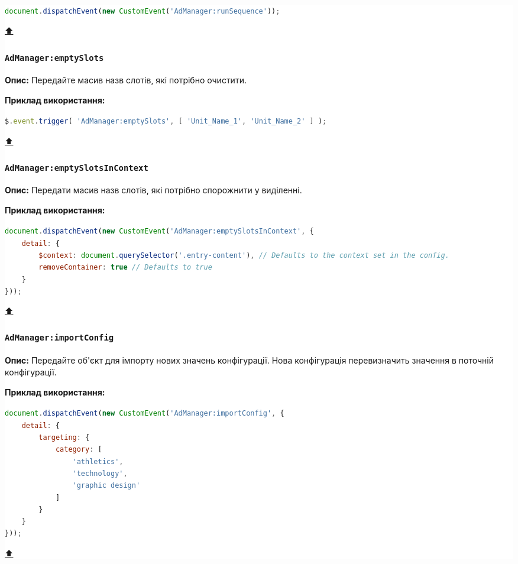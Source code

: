 ```javascript
document.dispatchEvent(new CustomEvent('AdManager:runSequence'));
```

[:arrow_up:](#події)

### `AdManager:emptySlots`

**Опис:** Передайте масив назв слотів, які потрібно очистити.

**Приклад використання:**

```javascript
$.event.trigger( 'AdManager:emptySlots', [ 'Unit_Name_1', 'Unit_Name_2' ] );
```

[:arrow_up:](#події)

### `AdManager:emptySlotsInContext`

**Опис:** Передати масив назв слотів, які потрібно спорожнити у виділенні.

**Приклад використання:**

```javascript
document.dispatchEvent(new CustomEvent('AdManager:emptySlotsInContext', {
    detail: {
        $context: document.querySelector('.entry-content'), // Defaults to the context set in the config.
        removeContainer: true // Defaults to true
    }
}));
```

[:arrow_up:](#події)

### `AdManager:importConfig`

**Опис:** Передайте об'єкт для імпорту нових значень конфігурації. Нова конфігурація перевизначить значення в поточній конфігурації.

**Приклад використання:**

```javascript
document.dispatchEvent(new CustomEvent('AdManager:importConfig', {
    detail: {
        targeting: {
            category: [
                'athletics',
                'technology',
                'graphic design'
            ]
        }
    }
}));
```

[:arrow_up:](#події)

